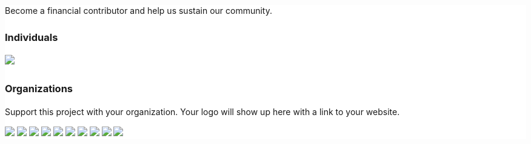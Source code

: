 Become a financial contributor and help us sustain our community.

### Individuals

<a href="https://opencollective.com/yao"><img src="https://opencollective.com/yao/individuals.svg?width=890"></a>

### Organizations

Support this project with your organization. Your logo will show up here with a link to your website.

<a href="https://opencollective.com/yao/organization/0/website"><img src="https://opencollective.com/yao/organization/0/avatar.svg"></a>
<a href="https://opencollective.com/yao/organization/1/website"><img src="https://opencollective.com/yao/organization/1/avatar.svg"></a>
<a href="https://opencollective.com/yao/organization/2/website"><img src="https://opencollective.com/yao/organization/2/avatar.svg"></a>
<a href="https://opencollective.com/yao/organization/3/website"><img src="https://opencollective.com/yao/organization/3/avatar.svg"></a>
<a href="https://opencollective.com/yao/organization/4/website"><img src="https://opencollective.com/yao/organization/4/avatar.svg"></a>
<a href="https://opencollective.com/yao/organization/5/website"><img src="https://opencollective.com/yao/organization/5/avatar.svg"></a>
<a href="https://opencollective.com/yao/organization/6/website"><img src="https://opencollective.com/yao/organization/6/avatar.svg"></a>
<a href="https://opencollective.com/yao/organization/7/website"><img src="https://opencollective.com/yao/organization/7/avatar.svg"></a>
<a href="https://opencollective.com/yao/organization/8/website"><img src="https://opencollective.com/yao/organization/8/avatar.svg"></a>
<a href="https://opencollective.com/yao/organization/9/website"><img src="https://opencollective.com/yao/organization/9/avatar.svg"></a>
